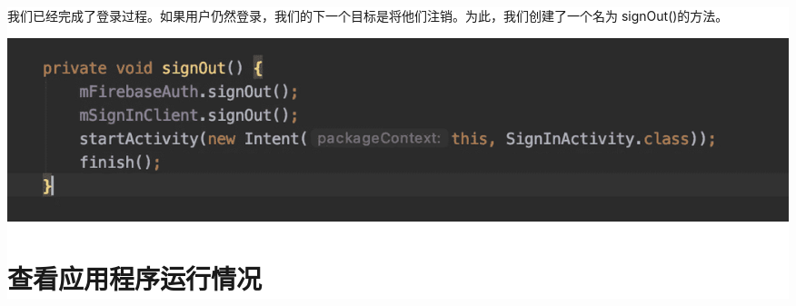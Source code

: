 我们已经完成了登录过程。如果用户仍然登录，我们的下一个目标是将他们注销。为此，我们创建了一个名为 signOut()的方法。

![](img/3dc94a59abcc3a5028e7ef7205d7f65c.png)

# 查看应用程序运行情况
